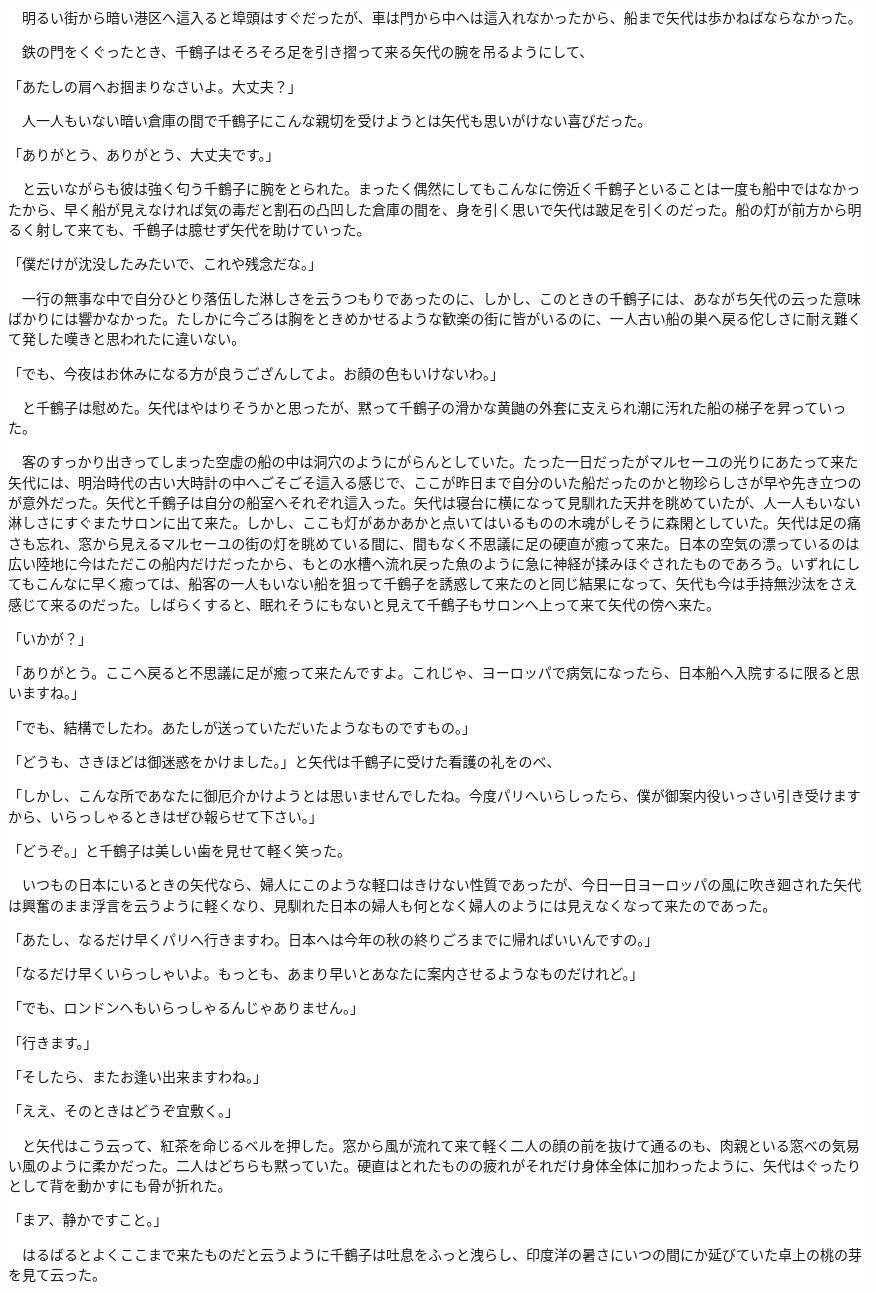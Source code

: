 　明るい街から暗い港区へ這入ると埠頭はすぐだったが、車は門から中へは這入れなかったから、船まで矢代は歩かねばならなかった。

　鉄の門をくぐったとき、千鶴子はそろそろ足を引き摺って来る矢代の腕を吊るようにして、

「あたしの肩へお掴まりなさいよ。大丈夫？」

　人一人もいない暗い倉庫の間で千鶴子にこんな親切を受けようとは矢代も思いがけない喜びだった。

「ありがとう、ありがとう、大丈夫です。」

　と云いながらも彼は強く匂う千鶴子に腕をとられた。まったく偶然にしてもこんなに傍近く千鶴子といることは一度も船中ではなかったから、早く船が見えなければ気の毒だと割石の凸凹した倉庫の間を、身を引く思いで矢代は跛足を引くのだった。船の灯が前方から明るく射して来ても、千鶴子は臆せず矢代を助けていった。

「僕だけが沈没したみたいで、これや残念だな。」

　一行の無事な中で自分ひとり落伍した淋しさを云うつもりであったのに、しかし、このときの千鶴子には、あながち矢代の云った意味ばかりには響かなかった。たしかに今ごろは胸をときめかせるような歓楽の街に皆がいるのに、一人古い船の巣へ戻る佗しさに耐え難くて発した嘆きと思われたに違いない。

「でも、今夜はお休みになる方が良うござんしてよ。お顔の色もいけないわ。」

　と千鶴子は慰めた。矢代はやはりそうかと思ったが、黙って千鶴子の滑かな黄鼬の外套に支えられ潮に汚れた船の梯子を昇っていった。



　客のすっかり出きってしまった空虚の船の中は洞穴のようにがらんとしていた。たった一日だったがマルセーユの光りにあたって来た矢代には、明治時代の古い大時計の中へごそごそ這入る感じで、ここが昨日まで自分のいた船だったのかと物珍らしさが早や先き立つのが意外だった。矢代と千鶴子は自分の船室へそれぞれ這入った。矢代は寝台に横になって見馴れた天井を眺めていたが、人一人もいない淋しさにすぐまたサロンに出て来た。しかし、ここも灯があかあかと点いてはいるものの木魂がしそうに森閑としていた。矢代は足の痛さも忘れ、窓から見えるマルセーユの街の灯を眺めている間に、間もなく不思議に足の硬直が癒って来た。日本の空気の漂っているのは広い陸地に今はただこの船内だけだったから、もとの水槽へ流れ戻った魚のように急に神経が揉みほぐされたものであろう。いずれにしてもこんなに早く癒っては、船客の一人もいない船を狙って千鶴子を誘惑して来たのと同じ結果になって、矢代も今は手持無沙汰をさえ感じて来るのだった。しばらくすると、眠れそうにもないと見えて千鶴子もサロンへ上って来て矢代の傍へ来た。

「いかが？」

「ありがとう。ここへ戻ると不思議に足が癒って来たんですよ。これじゃ、ヨーロッパで病気になったら、日本船へ入院するに限ると思いますね。」

「でも、結構でしたわ。あたしが送っていただいたようなものですもの。」

「どうも、さきほどは御迷惑をかけました。」と矢代は千鶴子に受けた看護の礼をのべ、

「しかし、こんな所であなたに御厄介かけようとは思いませんでしたね。今度パリへいらしったら、僕が御案内役いっさい引き受けますから、いらっしゃるときはぜひ報らせて下さい。」

「どうぞ。」と千鶴子は美しい歯を見せて軽く笑った。

　いつもの日本にいるときの矢代なら、婦人にこのような軽口はきけない性質であったが、今日一日ヨーロッパの風に吹き廻された矢代は興奮のまま浮言を云うように軽くなり、見馴れた日本の婦人も何となく婦人のようには見えなくなって来たのであった。

「あたし、なるだけ早くパリへ行きますわ。日本へは今年の秋の終りごろまでに帰ればいいんですの。」

「なるだけ早くいらっしゃいよ。もっとも、あまり早いとあなたに案内させるようなものだけれど。」

「でも、ロンドンへもいらっしゃるんじゃありません。」

「行きます。」

「そしたら、またお逢い出来ますわね。」

「ええ、そのときはどうぞ宜敷く。」

　と矢代はこう云って、紅茶を命じるベルを押した。窓から風が流れて来て軽く二人の顔の前を抜けて通るのも、肉親といる窓べの気易い風のように柔かだった。二人はどちらも黙っていた。硬直はとれたものの疲れがそれだけ身体全体に加わったように、矢代はぐったりとして背を動かすにも骨が折れた。

「まア、静かですこと。」

　はるばるとよくここまで来たものだと云うように千鶴子は吐息をふっと洩らし、印度洋の暑さにいつの間にか延びていた卓上の桃の芽を見て云った。
